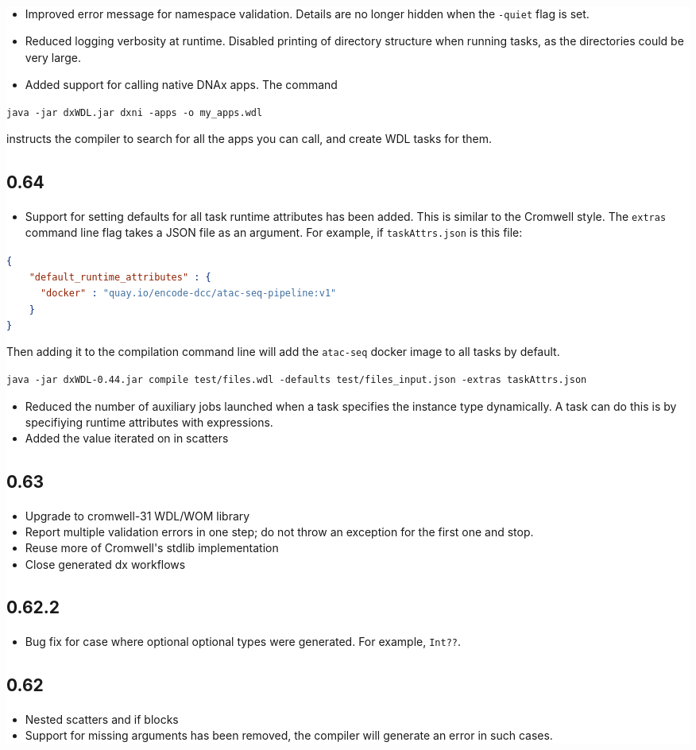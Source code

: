 - Improved error message for namespace validation. Details are no longer hidden when
the `-quiet` flag is set.

- Reduced logging verbosity at runtime. Disabled printing of directory structure when running
tasks, as the directories could be very large.

- Added support for calling native DNAx apps. The command

```
java -jar dxWDL.jar dxni -apps -o my_apps.wdl
```

instructs the compiler to search for all the apps you can call, and create WDL
tasks for them.


## 0.64
- Support for setting defaults for all task runtime attributes has been added.
This is similar to the Cromwell style. The `extras` command line flag takes a JSON file
as an argument. For example, if `taskAttrs.json` is this file:
```json
{
    "default_runtime_attributes" : {
      "docker" : "quay.io/encode-dcc/atac-seq-pipeline:v1"
    }
}
```

Then adding it to the compilation command line will add the `atac-seq` docker image to all
tasks by default.
```
java -jar dxWDL-0.44.jar compile test/files.wdl -defaults test/files_input.json -extras taskAttrs.json
```

- Reduced the number of auxiliary jobs launched when a task specifies the instance type dynamically.
A task can do this is by specifiying runtime attributes with expressions.
- Added the value iterated on in scatters

## 0.63
- Upgrade to cromwell-31 WDL/WOM library
- Report multiple validation errors in one step; do not throw an exception for
the first one and stop.
- Reuse more of Cromwell's stdlib implementation
- Close generated dx workflows


## 0.62.2
- Bug fix for case where optional optional types were generated. For example, `Int??`.

## 0.62

- Nested scatters and if blocks
- Support for missing arguments has been removed, the compiler will generate
an error in such cases.

